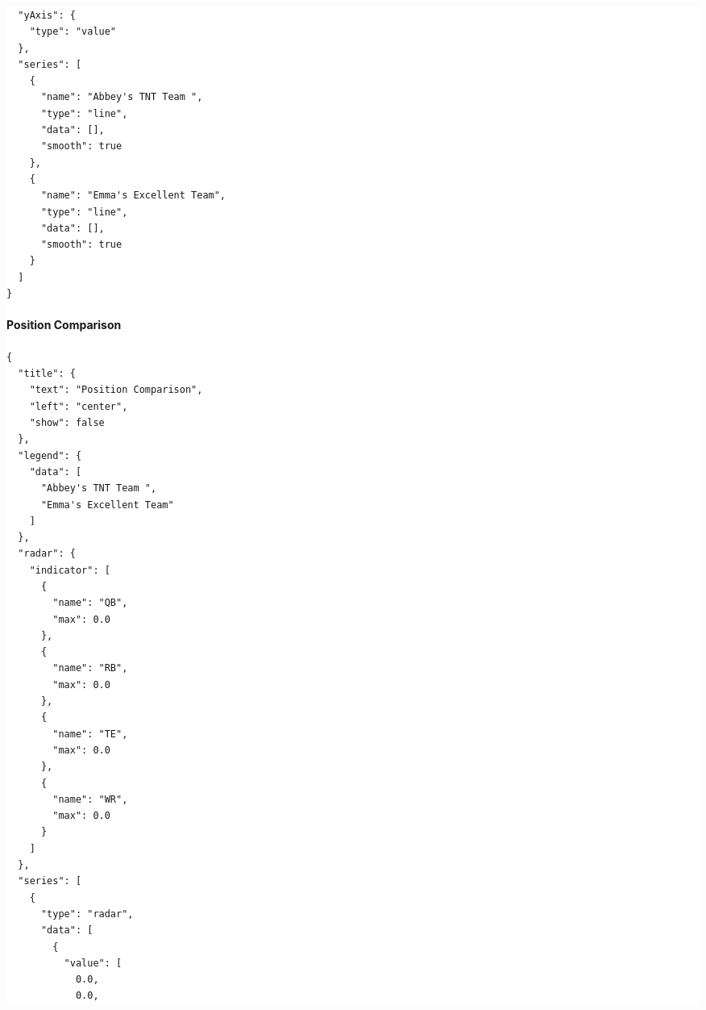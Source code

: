 ```echarts
  "yAxis": {
    "type": "value"
  },
  "series": [
    {
      "name": "Abbey's TNT Team ",
      "type": "line",
      "data": [],
      "smooth": true
    },
    {
      "name": "Emma's Excellent Team",
      "type": "line",
      "data": [],
      "smooth": true
    }
  ]
}
```


#### Position Comparison

```echarts
{
  "title": {
    "text": "Position Comparison",
    "left": "center",
    "show": false
  },
  "legend": {
    "data": [
      "Abbey's TNT Team ",
      "Emma's Excellent Team"
    ]
  },
  "radar": {
    "indicator": [
      {
        "name": "QB",
        "max": 0.0
      },
      {
        "name": "RB",
        "max": 0.0
      },
      {
        "name": "TE",
        "max": 0.0
      },
      {
        "name": "WR",
        "max": 0.0
      }
    ]
  },
  "series": [
    {
      "type": "radar",
      "data": [
        {
          "value": [
            0.0,
            0.0,
```